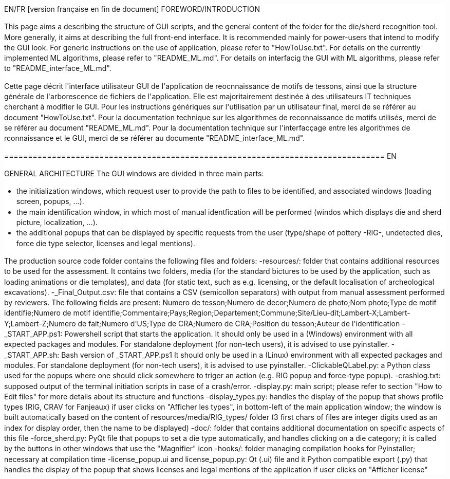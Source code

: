EN/FR [version française en fin de document]
FOREWORD/INTRODUCTION

This page aims a describing the structure of GUI scripts, and the general content of the folder for the die/sherd recognition tool. More generally, it aims at describing the full front-end interface. It is recommended mainly for power-users that intend to modify the GUI look. For generic instructions on the use of application, please refer to "HowToUse.txt". For details on the currently implemented ML algorithms, please refer to "README_ML.md". For details on interfacig the GUI with ML algorithms, please refer to "README_interface_ML.md".

Cette page décrit l'interface utilisateur GUI de l'application de reocnnaissance de motifs de tessons, ainsi que la structure générale de l'arborescence de fichiers de l'application. Elle est majoritairement destinée à des utilisateurs IT techniques cherchant à modifier le GUI. Pour les instructions génériques sur l'utilisation par un utilisateur final, merci de se référer au document "HowToUse.txt". Pour la documentation technique sur les algorithmes de reconnaissance de motifs utilisés, merci de se référer au document "README_ML.md". Pour la documentation technique sur l'interfacçage entre les algorithmes de rconnaissance et le GUI, merci de se référer au documente "README_interface_ML.md".


================================================================================
EN

GENERAL ARCHITECTURE
The GUI windows are divided in three main parts:
- the initialization windows, which request user to provide the path to files to be identified, and associated windows (loading screen, popups, ...).
- the main identification window, in which most of manual identfication will be performed (windos which displays die and sherd picture, localization, ...).
- the additional popups that can be displayed by specific requests from the user (type/shape of pottery -RIG-, undetected dies, force die type selector, licenses and legal mentions).

The production source code folder contains the following files and folders:
-resources/: folder that contains additional resources to be used for the assessment. It contains two folders, media (for the standard bictures to be used by the application, such as loading animations or die templates), and data (for static text, such as e.g. licensing, or the default localisation of archeological excavations).
-_Final_Output.csv: file that contains a CSV (semicollon separators) with output from manual assessment performed by reviewers. The following fields are present: Numero de tesson;Numero de decor;Numero de photo;Nom photo;Type de motif identifie;Numero de motif identifie;Commentaire;Pays;Region;Departement;Commune;Site/Lieu-dit;Lambert-X;Lambert-Y;Lambert-Z;Numero de fait;Numero d'US;Type de CRA;Numero de CRA;Position du tesson;Auteur de l'identification
-_START_APP.ps1: Powershell script that starts the application. It should only be used in a (Windows) environment with all expected packages and modules. For standalone deployment (for non-tech users), it is advised to use pyinstaller.
-_START_APP.sh: Bash version of _START_APP.ps1 It should only be used in a (Linux) environment with all expected packages and modules. For standalone deployment (for non-tech users), it is advised to use pyinstaller.
-ClickableQLabel.py: a Python class used for the popups where one should click somewhere to triger an action (e.g. RIG popup and force-type popup).
-crashlog.txt: supposed output of the terminal initiation scripts in case of a crash/error.
-display.py: main script; please refer to section "How to Edit files" for more details about its structure and functions
-display_types.py: handles the display of the popup that shows profile types (RIG, CRAV for Fanjeaux) if user clicks on "Afficher les types", in bottom-left of the main application window; the window is built automatically based on the content of resources/media/RIG_types/ folder (3 first chars of files are integer digits used as an index for display order, then the name to be displayed)
-doc/: folder that contains additional documentation on specific aspects of this file
-force_sherd.py: PyQt file that popups to set a die type automatically, and handles clicking on a die category; it is called by the buttons in other windows that use the "Magnifier" icon
-hooks/: folder managing compilation hooks for Pyinstaller; necessary at compilation time
-license_popup.ui and license_popup.py: Qt (.ui) file and it Python compatible export (.py) that handles the display of the popup that shows licenses and legal mentions of the application if user clicks on "Afficher license"